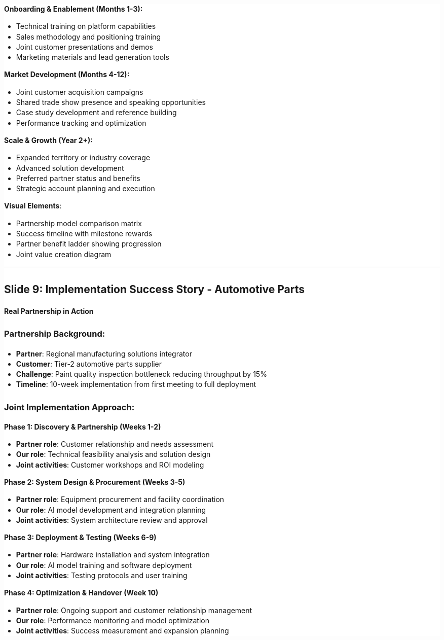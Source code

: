 **Onboarding & Enablement (Months 1-3):**
- Technical training on platform capabilities
- Sales methodology and positioning training
- Joint customer presentations and demos
- Marketing materials and lead generation tools

**Market Development (Months 4-12):**
- Joint customer acquisition campaigns
- Shared trade show presence and speaking opportunities
- Case study development and reference building
- Performance tracking and optimization

**Scale & Growth (Year 2+):**
- Expanded territory or industry coverage
- Advanced solution development
- Preferred partner status and benefits
- Strategic account planning and execution

**Visual Elements**:
- Partnership model comparison matrix
- Success timeline with milestone rewards
- Partner benefit ladder showing progression
- Joint value creation diagram

---

## Slide 9: Implementation Success Story - Automotive Parts
**Real Partnership in Action**

### **Partnership Background:**
- **Partner**: Regional manufacturing solutions integrator
- **Customer**: Tier-2 automotive parts supplier
- **Challenge**: Paint quality inspection bottleneck reducing throughput by 15%
- **Timeline**: 10-week implementation from first meeting to full deployment

### **Joint Implementation Approach:**

**Phase 1: Discovery & Partnership (Weeks 1-2)**
- **Partner role**: Customer relationship and needs assessment
- **Our role**: Technical feasibility analysis and solution design
- **Joint activities**: Customer workshops and ROI modeling

**Phase 2: System Design & Procurement (Weeks 3-5)**
- **Partner role**: Equipment procurement and facility coordination
- **Our role**: AI model development and integration planning
- **Joint activities**: System architecture review and approval

**Phase 3: Deployment & Testing (Weeks 6-9)**
- **Partner role**: Hardware installation and system integration
- **Our role**: AI model training and software deployment
- **Joint activities**: Testing protocols and user training

**Phase 4: Optimization & Handover (Week 10)**
- **Partner role**: Ongoing support and customer relationship management
- **Our role**: Performance monitoring and model optimization
- **Joint activities**: Success measurement and expansion planning
